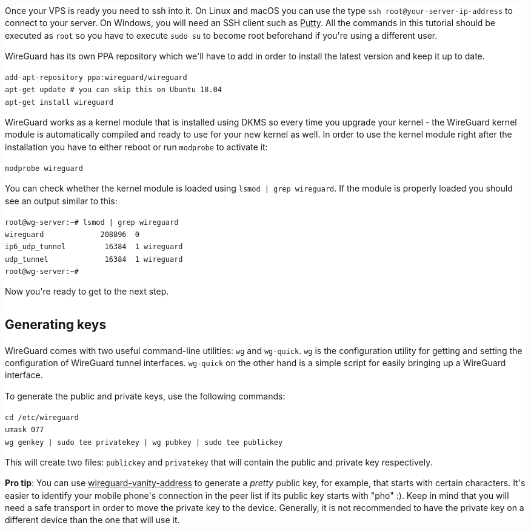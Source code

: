 Once your VPS is ready you need to ssh into it. On Linux and macOS you can use the type `ssh root@your-server-ip-address` to connect to your server. On Windows, you will need an SSH client such as [Putty](https://www.chiark.greenend.org.uk/~sgtatham/putty/latest.html). All the commands in this tutorial should be executed as `root` so you have to execute `sudo su` to become root beforehand if you're using a different user.

WireGuard has its own PPA repository which we'll have to add in order to install the latest version and keep it up to date.

```
add-apt-repository ppa:wireguard/wireguard
apt-get update # you can skip this on Ubuntu 18.04
apt-get install wireguard
```

WireGuard works as a kernel module that is installed using DKMS so every time you upgrade your kernel - the WireGuard kernel module is automatically compiled and ready to use for your new kernel as well. In order to use the kernel module right after the installation you have to either reboot or run `modprobe` to activate it:

```
modprobe wireguard
```

You can check whether the kernel module is loaded using `lsmod | grep wireguard`. If the module is properly loaded you should see an output similar to this:

```
root@wg-server:~# lsmod | grep wireguard
wireguard             208896  0
ip6_udp_tunnel         16384  1 wireguard
udp_tunnel             16384  1 wireguard
root@wg-server:~#
```

Now you're ready to get to the next step.

## Generating keys

WireGuard comes with two useful command-line utilities: `wg` and `wg-quick`. `wg` is the configuration utility for getting and setting the configuration of WireGuard tunnel interfaces. `wg-quick` on the other hand is a simple script for easily bringing up a WireGuard interface.

To generate the public and private keys, use the following commands:

```
cd /etc/wireguard
umask 077
wg genkey | sudo tee privatekey | wg pubkey | sudo tee publickey
```

This will create two files: `publickey` and `privatekey` that will contain the public and private key respectively.

**Pro tip**: You can use [wireguard-vanity-address](https://github.com/warner/wireguard-vanity-address) to generate a _pretty_ public key, for example, that starts with certain characters. It's easier to identify your mobile phone's connection in the peer list if its public key starts with "pho" :). Keep in mind that you will need a safe transport in order to move the private key to the device. Generally, it is not recommended to have the private key on a different device than the one that will use it.
